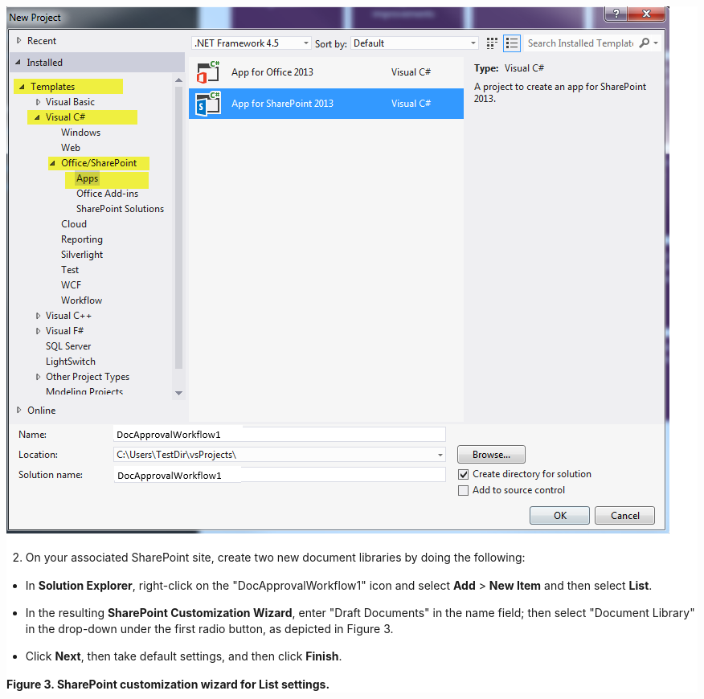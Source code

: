   ![New project dialog in Visual Studio 2012](../images/ngGK_Fig02.png)
  

  

  
2. On your associated SharePoint site, create two new document libraries by doing the following:
    
  - In **Solution Explorer**, right-click on the "DocApprovalWorkflow1" icon and select **Add** > **New Item** and then select **List**.
    
  
  - In the resulting **SharePoint Customization Wizard**, enter "Draft Documents" in the name field; then select "Document Library" in the drop-down under the first radio button, as depicted in Figure 3. 
    
  
  - Click **Next**, then take default settings, and then click **Finish**.
    
   **Figure 3. SharePoint customization wizard for List settings.**

  
